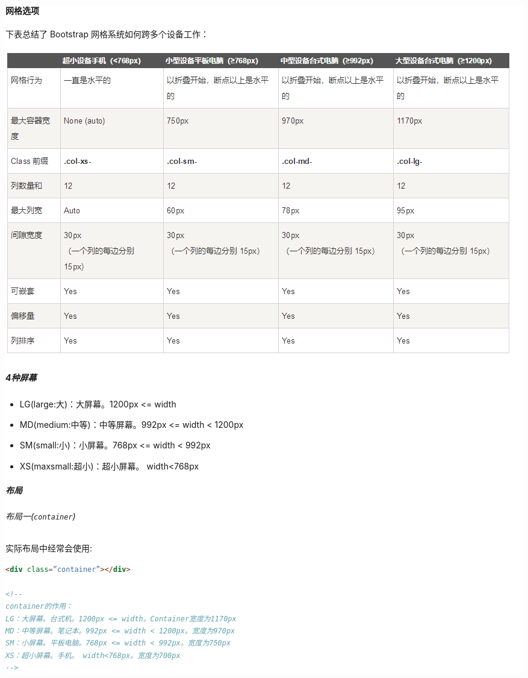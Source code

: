 #### 网格选项

下表总结了 Bootstrap 网格系统如何跨多个设备工作：

![](assert/2019090406.png) 

##### 4种屏幕

- LG(large:大)：大屏幕。1200px <= width

- MD(medium:中等)：中等屏幕。992px <= width < 1200px

- SM(small:小)：小屏幕。768px <= width < 992px

- XS(maxsmall:超小)：超小屏幕。 width<768px

##### 布局

###### 布局一(`container`)

实际布局中经常会使用:

```html
<div class=”container”></div>

<!--
container的作用：
LG：大屏幕。台式机。1200px <= width。Container宽度为1170px
MD：中等屏幕。笔记本。992px <= width < 1200px。宽度为970px
SM：小屏幕。平板电脑。768px <= width < 992px。宽度为750px
XS：超小屏幕。手机。 width<768px。宽度为700px
-->
```
